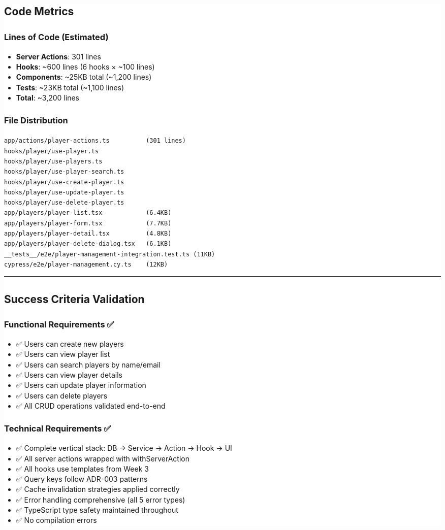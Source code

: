 ## Code Metrics

### Lines of Code (Estimated)
- **Server Actions**: 301 lines
- **Hooks**: ~600 lines (6 hooks × ~100 lines)
- **Components**: ~25KB total (~1,200 lines)
- **Tests**: ~23KB total (~1,100 lines)
- **Total**: ~3,200 lines

### File Distribution
```
app/actions/player-actions.ts          (301 lines)
hooks/player/use-player.ts
hooks/player/use-players.ts
hooks/player/use-player-search.ts
hooks/player/use-create-player.ts
hooks/player/use-update-player.ts
hooks/player/use-delete-player.ts
app/players/player-list.tsx            (6.4KB)
app/players/player-form.tsx            (7.7KB)
app/players/player-detail.tsx          (4.8KB)
app/players/player-delete-dialog.tsx   (6.1KB)
__tests__/e2e/player-management-integration.test.ts (11KB)
cypress/e2e/player-management.cy.ts    (12KB)
```

---

## Success Criteria Validation

### Functional Requirements ✅
- ✅ Users can create new players
- ✅ Users can view player list
- ✅ Users can search players by name/email
- ✅ Users can view player details
- ✅ Users can update player information
- ✅ Users can delete players
- ✅ All CRUD operations validated end-to-end

### Technical Requirements ✅
- ✅ Complete vertical stack: DB → Service → Action → Hook → UI
- ✅ All server actions wrapped with withServerAction
- ✅ All hooks use templates from Week 3
- ✅ Query keys follow ADR-003 patterns
- ✅ Cache invalidation strategies applied correctly
- ✅ Error handling comprehensive (all 5 error types)
- ✅ TypeScript type safety maintained throughout
- ✅ No compilation errors
